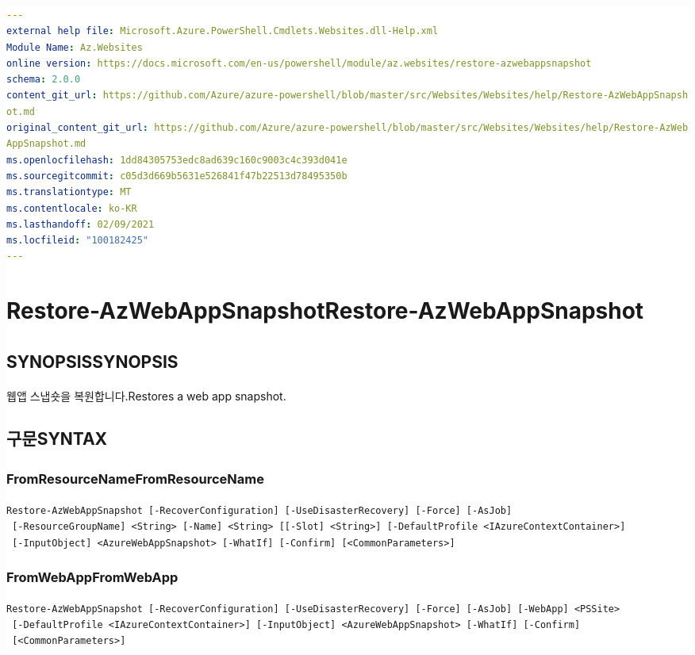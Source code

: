 ```yaml
---
external help file: Microsoft.Azure.PowerShell.Cmdlets.Websites.dll-Help.xml
Module Name: Az.Websites
online version: https://docs.microsoft.com/en-us/powershell/module/az.websites/restore-azwebappsnapshot
schema: 2.0.0
content_git_url: https://github.com/Azure/azure-powershell/blob/master/src/Websites/Websites/help/Restore-AzWebAppSnapshot.md
original_content_git_url: https://github.com/Azure/azure-powershell/blob/master/src/Websites/Websites/help/Restore-AzWebAppSnapshot.md
ms.openlocfilehash: 1dd84305753edc8ad639c160c9003c4c393d041e
ms.sourcegitcommit: c05d3d669b5631e526841f47b22513d78495350b
ms.translationtype: MT
ms.contentlocale: ko-KR
ms.lasthandoff: 02/09/2021
ms.locfileid: "100182425"
---
```

# <span data-ttu-id="04235-101">Restore-AzWebAppSnapshot</span><span class="sxs-lookup"><span data-stu-id="04235-101">Restore-AzWebAppSnapshot</span></span>

## <span data-ttu-id="04235-102">SYNOPSIS</span><span class="sxs-lookup"><span data-stu-id="04235-102">SYNOPSIS</span></span>
<span data-ttu-id="04235-103">웹앱 스냅숏을 복원합니다.</span><span class="sxs-lookup"><span data-stu-id="04235-103">Restores a web app snapshot.</span></span>

## <span data-ttu-id="04235-104">구문</span><span class="sxs-lookup"><span data-stu-id="04235-104">SYNTAX</span></span>

### <span data-ttu-id="04235-105">FromResourceName</span><span class="sxs-lookup"><span data-stu-id="04235-105">FromResourceName</span></span>
```
Restore-AzWebAppSnapshot [-RecoverConfiguration] [-UseDisasterRecovery] [-Force] [-AsJob]
 [-ResourceGroupName] <String> [-Name] <String> [[-Slot] <String>] [-DefaultProfile <IAzureContextContainer>]
 [-InputObject] <AzureWebAppSnapshot> [-WhatIf] [-Confirm] [<CommonParameters>]
```

### <span data-ttu-id="04235-106">FromWebApp</span><span class="sxs-lookup"><span data-stu-id="04235-106">FromWebApp</span></span>
```
Restore-AzWebAppSnapshot [-RecoverConfiguration] [-UseDisasterRecovery] [-Force] [-AsJob] [-WebApp] <PSSite>
 [-DefaultProfile <IAzureContextContainer>] [-InputObject] <AzureWebAppSnapshot> [-WhatIf] [-Confirm]
 [<CommonParameters>]
```
